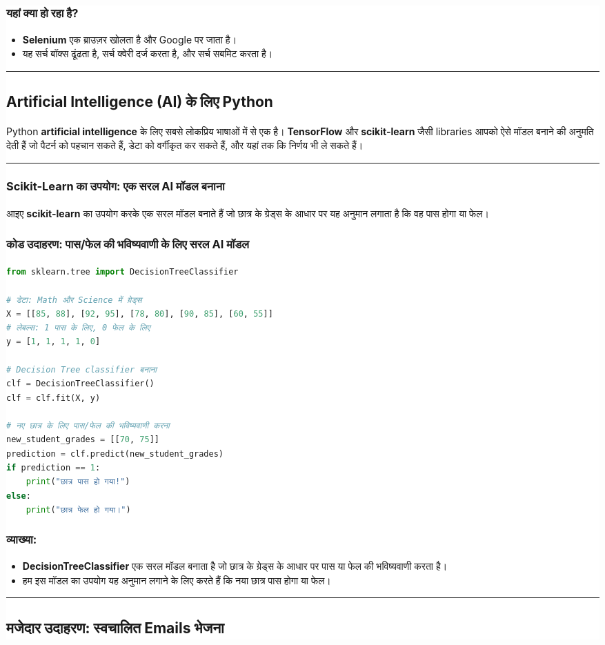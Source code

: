 ### यहां क्या हो रहा है?
- **Selenium** एक ब्राउज़र खोलता है और Google पर जाता है।
- यह सर्च बॉक्स ढूंढता है, सर्च क्वेरी दर्ज करता है, और सर्च सबमिट करता है।

---

## Artificial Intelligence (AI) के लिए Python

Python **artificial intelligence** के लिए सबसे लोकप्रिय भाषाओं में से एक है। **TensorFlow** और **scikit-learn** जैसी libraries आपको ऐसे मॉडल बनाने की अनुमति देती हैं जो पैटर्न को पहचान सकते हैं, डेटा को वर्गीकृत कर सकते हैं, और यहां तक कि निर्णय भी ले सकते हैं।

---

### Scikit-Learn का उपयोग: एक सरल AI मॉडल बनाना

आइए **scikit-learn** का उपयोग करके एक सरल मॉडल बनाते हैं जो छात्र के ग्रेड्स के आधार पर यह अनुमान लगाता है कि वह पास होगा या फेल।

### कोड उदाहरण: पास/फेल की भविष्यवाणी के लिए सरल AI मॉडल

```python
from sklearn.tree import DecisionTreeClassifier

# डेटा: Math और Science में ग्रेड्स
X = [[85, 88], [92, 95], [78, 80], [90, 85], [60, 55]]
# लेबल्स: 1 पास के लिए, 0 फेल के लिए
y = [1, 1, 1, 1, 0]

# Decision Tree classifier बनाना
clf = DecisionTreeClassifier()
clf = clf.fit(X, y)

# नए छात्र के लिए पास/फेल की भविष्यवाणी करना
new_student_grades = [[70, 75]]
prediction = clf.predict(new_student_grades)
if prediction == 1:
    print("छात्र पास हो गया!")
else:
    print("छात्र फेल हो गया।")
```

### व्याख्या:
- **DecisionTreeClassifier** एक सरल मॉडल बनाता है जो छात्र के ग्रेड्स के आधार पर पास या फेल की भविष्यवाणी करता है।
- हम इस मॉडल का उपयोग यह अनुमान लगाने के लिए करते हैं कि नया छात्र पास होगा या फेल।

---

## मजेदार उदाहरण: स्वचालित Emails भेजना
